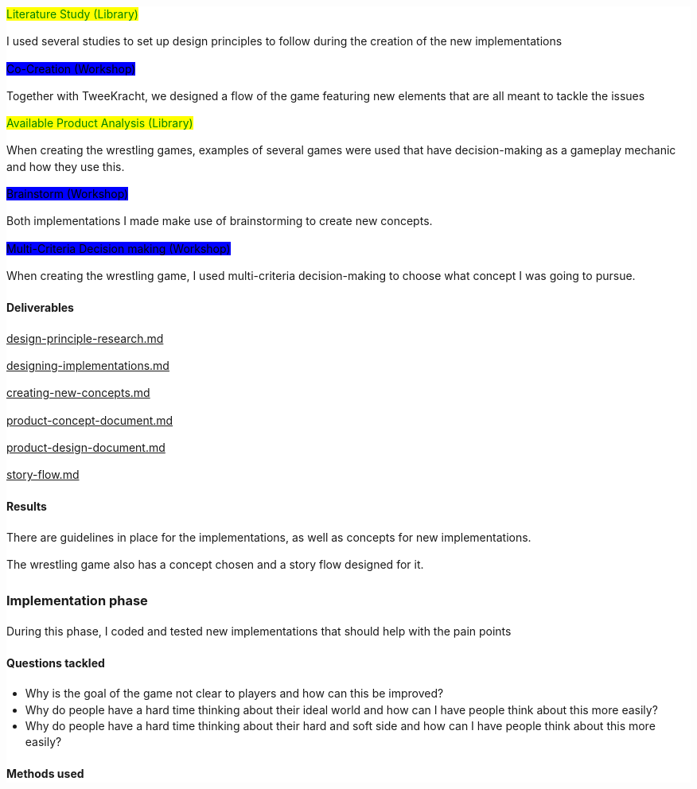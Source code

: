 <mark style="color:green;">Literature Study (Library)</mark>

I used several studies to set up design principles to follow during the creation of the new implementations

<mark style="background-color:blue;">Co-Creation (Workshop)</mark>

Together with TweeKracht, we designed a flow of the game featuring new elements that are all meant to tackle the issues

<mark style="color:green;">Available Product Analysis (Library)</mark>

When creating the wrestling games, examples of several games were used that have decision-making as a gameplay mechanic and how they use this.

<mark style="background-color:blue;">Brainstorm (Workshop)</mark>

Both implementations I made make use of brainstorming to create new concepts.

<mark style="background-color:blue;">Multi-Criteria Decision making (Workshop)</mark>

When creating the wrestling game, I used multi-criteria decision-making to choose what concept I was going to pursue.

#### Deliverables

[design-principle-research.md](design-phase-improved-prototype/design-principle-research.md "mention")

[designing-implementations.md](design-phase-improved-prototype/designing-implementations.md "mention")

[creating-new-concepts.md](design-phase-wrestling-game/creating-new-concepts.md "mention")

[product-concept-document.md](design-phase-wrestling-game/product-concept-document.md "mention")

[product-design-document.md](design-phase-wrestling-game/product-design-document.md "mention")

[story-flow.md](design-phase-wrestling-game/story-flow.md "mention")

#### Results

There are guidelines in place for the implementations, as well as concepts for new implementations.

The wrestling game also has a concept chosen and a story flow designed for it.

### Implementation phase

During this phase, I coded and tested new implementations that should help with the pain points

#### Questions tackled

* Why is the goal of the game not clear to players and how can this be improved?
* Why do people have a hard time thinking about their ideal world and how can I have people think about this more easily?
* Why do people have a hard time thinking about their hard and soft side and how can I have people think about this more easily?

#### Methods used
